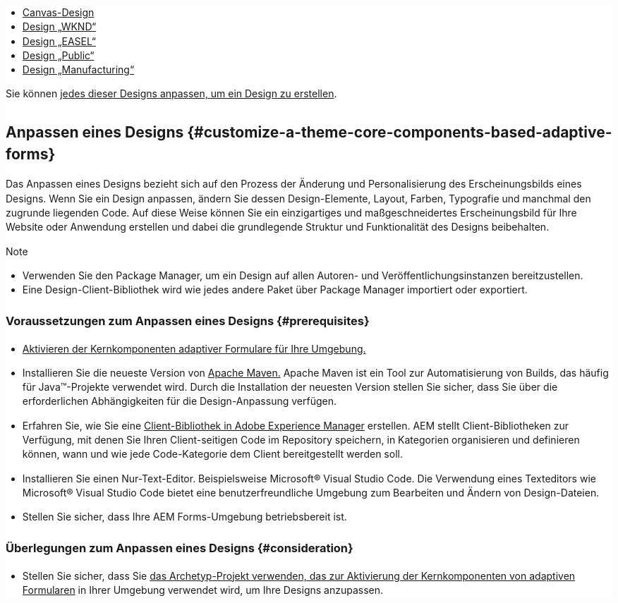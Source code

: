 * [Canvas-Design](https://github.com/adobe/aem-forms-theme-canvas)
* [Design „WKND“](https://github.com/adobe/aem-forms-theme-wknd)
* [Design „EASEL“](https://github.com/adobe/aem-forms-theme-easel)
* [Design „Public“](https://github.com/adobe/aem-forms-theme-public)
* [Design „Manufacturing“](https://github.com/adobe/aem-forms-theme-manufacturing)

Sie können [jedes dieser Designs anpassen, um ein Design zu erstellen](#customize-a-theme-core-components).

## Anpassen eines Designs {#customize-a-theme-core-components-based-adaptive-forms}

Das Anpassen eines Designs bezieht sich auf den Prozess der Änderung und Personalisierung des Erscheinungsbilds eines Designs. Wenn Sie ein Design anpassen, ändern Sie dessen Design-Elemente, Layout, Farben, Typografie und manchmal den zugrunde liegenden Code. Auf diese Weise können Sie ein einzigartiges und maßgeschneidertes Erscheinungsbild für Ihre Website oder Anwendung erstellen und dabei die grundlegende Struktur und Funktionalität des Designs beibehalten.

>[!NOTE]
>
> * Verwenden Sie den Package Manager, um ein Design auf allen Autoren- und Veröffentlichungsinstanzen bereitzustellen.
> * Eine Design-Client-Bibliothek wird wie jedes andere Paket über Package Manager importiert oder exportiert.

### Voraussetzungen zum Anpassen eines Designs {#prerequisites}

* [Aktivieren der Kernkomponenten adaptiver Formulare für Ihre Umgebung.](/help/forms/using/enable-adaptive-forms-core-components.md)

* Installieren Sie die neueste Version von [Apache Maven.](https://maven.apache.org/download.cgi) Apache Maven ist ein Tool zur Automatisierung von Builds, das häufig für Java™-Projekte verwendet wird. Durch die Installation der neuesten Version stellen Sie sicher, dass Sie über die erforderlichen Abhängigkeiten für die Design-Anpassung verfügen.

* Erfahren Sie, wie Sie eine [Client-Bibliothek in Adobe Experience Manager](https://experienceleague.adobe.com/docs/experience-manager-65-lts/developing/introduction/clientlibs.html) erstellen. AEM stellt Client-Bibliotheken zur Verfügung, mit denen Sie Ihren Client-seitigen Code im Repository speichern, in Kategorien organisieren und definieren können, wann und wie jede Code-Kategorie dem Client bereitgestellt werden soll.

* Installieren Sie einen Nur-Text-Editor. Beispielsweise Microsoft® Visual Studio Code. Die Verwendung eines Texteditors wie Microsoft® Visual Studio Code bietet eine benutzerfreundliche Umgebung zum Bearbeiten und Ändern von Design-Dateien.

* Stellen Sie sicher, dass Ihre AEM Forms-Umgebung betriebsbereit ist.

### Überlegungen zum Anpassen eines Designs {#consideration}

* Stellen Sie sicher, dass Sie [das Archetyp-Projekt verwenden, das zur Aktivierung der Kernkomponenten von adaptiven Formularen](/help/forms/using/enable-adaptive-forms-core-components.md) in Ihrer Umgebung verwendet wird, um Ihre Designs anzupassen.
